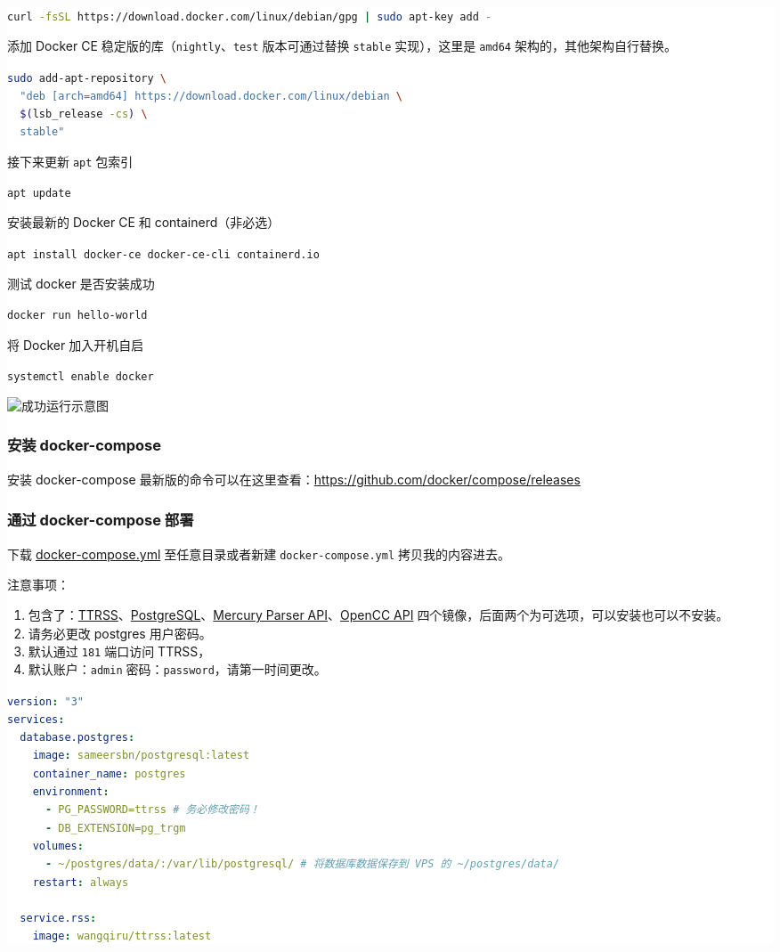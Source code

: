 ``` bash
curl -fsSL https://download.docker.com/linux/debian/gpg | sudo apt-key add -
```

添加 Docker CE 稳定版的库（`nightly`、`test` 版本可通过替换 `stable` 实现），这里是 `amd64` 架构的，其他架构自行替换。

``` bash
sudo add-apt-repository \
  "deb [arch=amd64] https://download.docker.com/linux/debian \
  $(lsb_release -cs) \
  stable"
```

接下来更新 `apt` 包索引

``` bash
apt update
```

安装最新的 Docker CE 和 containerd（非必选）

``` bash
apt install docker-ce docker-ce-cli containerd.io
```

测试 docker 是否安装成功

``` bash
docker run hello-world
```

将 Docker 加入开机自启

``` bash
systemctl enable docker
```

![成功运行示意图](https://blog-1253491707.piccd.myqcloud.com/imgs/20190717171154.png/style)

### 安装 docker-compose

安装 docker-compose 最新版的命令可以在这里查看：<https://github.com/docker/compose/releases>

### 通过 docker-compose 部署

下载 [docker-compose.yml](https://github.com/HenryQW/Awesome-TTRSS/blob/master/docker-compose.yml) 至任意目录或者新建 `docker-compose.yml` 拷贝我的内容进去。

注意事项：

1. 包含了：[TTRSS](https://hub.docker.com/r/wangqiru/ttrss)、[PostgreSQL](https://hub.docker.com/r/sameersbn/postgresql)、[Mercury Parser API](https://hub.docker.com/r/wangqiru/mercury-parser-api)、[OpenCC API](https://hub.docker.com/r/wangqiru/opencc-api-server) 四个镜像，后面两个为可选项，可以安装也可以不安装。
2. 请务必更改 postgres 用户密码。
3. 默认通过 `181` 端口访问 TTRSS，
4. 默认账户：`admin` 密码：`password`，请第一时间更改。

``` yaml docker-compose.yml
version: "3"
services:
  database.postgres:
    image: sameersbn/postgresql:latest
    container_name: postgres
    environment:
      - PG_PASSWORD=ttrss # 务必修改密码！
      - DB_EXTENSION=pg_trgm
    volumes:
      - ~/postgres/data/:/var/lib/postgresql/ # 将数据库数据保存到 VPS 的 ~/postgres/data/
    restart: always

  service.rss:
    image: wangqiru/ttrss:latest
```